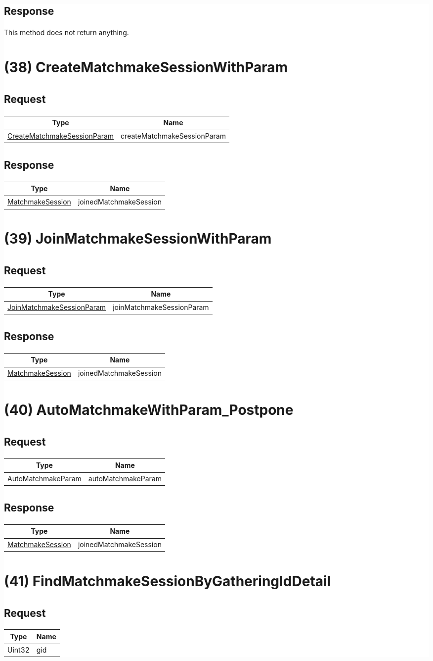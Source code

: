 ## Response
This method does not return anything.

# (38) CreateMatchmakeSessionWithParam
## Request
| Type | Name |
| --- | --- |
| [CreateMatchmakeSessionParam] | createMatchmakeSessionParam |

## Response
| Type | Name |
| --- | --- |
| [MatchmakeSession] | joinedMatchmakeSession |

# (39) JoinMatchmakeSessionWithParam
## Request
| Type | Name |
| --- | --- |
| [JoinMatchmakeSessionParam] | joinMatchmakeSessionParam |

## Response
| Type | Name |
| --- | --- |
| [MatchmakeSession] | joinedMatchmakeSession |

# (40) AutoMatchmakeWithParam_Postpone
## Request
| Type | Name |
| --- | --- |
| [AutoMatchmakeParam] | autoMatchmakeParam |

## Response
| Type | Name |
| --- | --- |
| [MatchmakeSession] | joinedMatchmakeSession |

# (41) FindMatchmakeSessionByGatheringIdDetail
## Request
| Type | Name |
| --- | --- |
| Uint32 | gid |


[String]: NEX-Common-Types.md#string
[Data]: NEX-Common-Types.md#anydataholder
[List]: NEX-Common-Types.md#list
[Buffer]: NEX-Common-Types.md#buffer
[PID]: NEX-Common-Types.md#pid
[Gathering]: Match-Making-Types.md#gathering-structure
[MatchmakeSessionSearchCriteria]: Match-Making-Types.md#matchmakesessionsearchcriteria-structure
[ResultRange]: NEX-Common-Types.md#resultrange-structure
[GatheringURLs]: Match-Making-Types.md#gatheringurls-structure
[NotificationEvent]: Notification-Protocol.md#notificationevent-structure
[PlayingSession]: Match-Making-Types.md#playingsession-structure
[PersistentGathering]: Match-Making-Types.md#persistentgathering-structure
[SimplePlayingSession]: Match-Making-Types.md#simpleplayingsession-structure
[SimpleCommunity]: Match-Making-Types.md#simplecommunity-structure
[CreateMatchmakeSessionParam]: Match-Making-Types.md#creatematchmakesessionparam-structure
[MatchmakeSession]: Match-Making-Types.md#matchmakesession-structure
[JoinMatchmakeSessionParam]: Match-Making-Types.md#joinmatchmakesessionparam-structure
[AutoMatchmakeParam]: Match-Making-Types.md#automatchmakeparam-structure
[UpdateMatchmakeSessionParam]: Match-Making-Types.md#updatematchmakesessionparam-structure
[FindMatchmakeSessionByParticipantParam]: Match-Making-Types.md#findmatchmakesessionbyparticipantparam-structure
[FindMatchmakeSessionByParticipantResult]: Match-Making-Types.md#findmatchmakesessionbyparticipantresult-structure